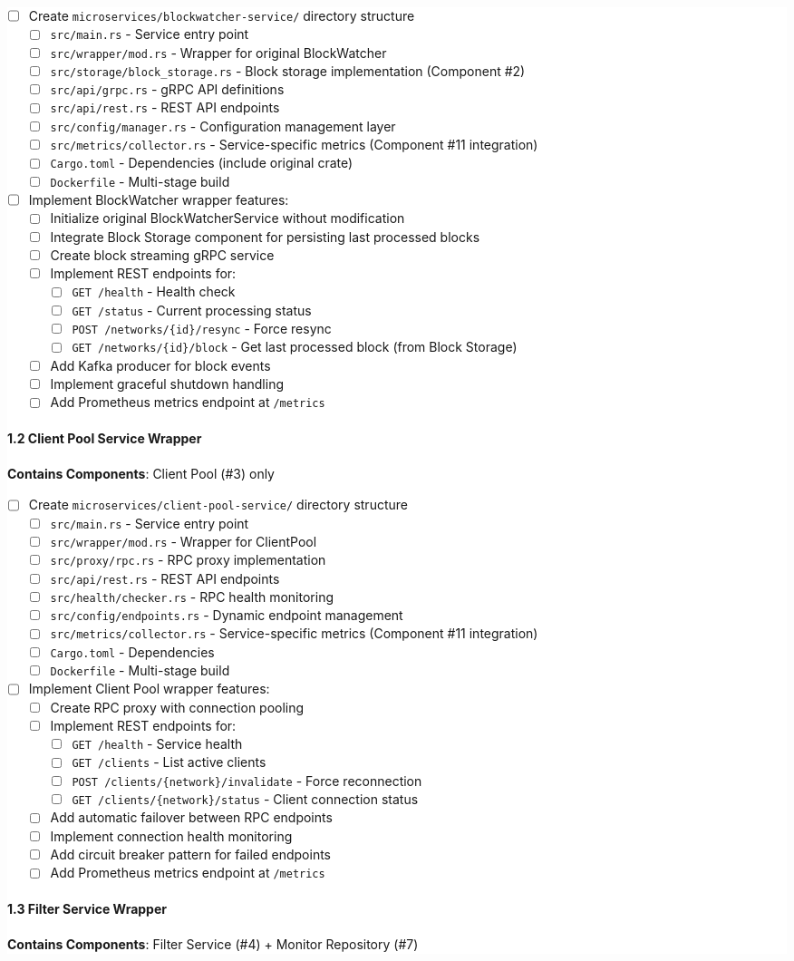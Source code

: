 - [ ] Create `microservices/blockwatcher-service/` directory structure
  - [ ] `src/main.rs` - Service entry point
  - [ ] `src/wrapper/mod.rs` - Wrapper for original BlockWatcher
  - [ ] `src/storage/block_storage.rs` - Block storage implementation (Component #2)
  - [ ] `src/api/grpc.rs` - gRPC API definitions
  - [ ] `src/api/rest.rs` - REST API endpoints
  - [ ] `src/config/manager.rs` - Configuration management layer
  - [ ] `src/metrics/collector.rs` - Service-specific metrics (Component #11 integration)
  - [ ] `Cargo.toml` - Dependencies (include original crate)
  - [ ] `Dockerfile` - Multi-stage build
- [ ] Implement BlockWatcher wrapper features:
  - [ ] Initialize original BlockWatcherService without modification
  - [ ] Integrate Block Storage component for persisting last processed blocks
  - [ ] Create block streaming gRPC service
  - [ ] Implement REST endpoints for:
    - [ ] `GET /health` - Health check
    - [ ] `GET /status` - Current processing status
    - [ ] `POST /networks/{id}/resync` - Force resync
    - [ ] `GET /networks/{id}/block` - Get last processed block (from Block Storage)
  - [ ] Add Kafka producer for block events
  - [ ] Implement graceful shutdown handling
  - [ ] Add Prometheus metrics endpoint at `/metrics`

#### 1.2 Client Pool Service Wrapper

**Contains Components**: Client Pool (#3) only

- [ ] Create `microservices/client-pool-service/` directory structure
  - [ ] `src/main.rs` - Service entry point
  - [ ] `src/wrapper/mod.rs` - Wrapper for ClientPool
  - [ ] `src/proxy/rpc.rs` - RPC proxy implementation
  - [ ] `src/api/rest.rs` - REST API endpoints
  - [ ] `src/health/checker.rs` - RPC health monitoring
  - [ ] `src/config/endpoints.rs` - Dynamic endpoint management
  - [ ] `src/metrics/collector.rs` - Service-specific metrics (Component #11 integration)
  - [ ] `Cargo.toml` - Dependencies
  - [ ] `Dockerfile` - Multi-stage build
- [ ] Implement Client Pool wrapper features:
  - [ ] Create RPC proxy with connection pooling
  - [ ] Implement REST endpoints for:
    - [ ] `GET /health` - Service health
    - [ ] `GET /clients` - List active clients
    - [ ] `POST /clients/{network}/invalidate` - Force reconnection
    - [ ] `GET /clients/{network}/status` - Client connection status
  - [ ] Add automatic failover between RPC endpoints
  - [ ] Implement connection health monitoring
  - [ ] Add circuit breaker pattern for failed endpoints
  - [ ] Add Prometheus metrics endpoint at `/metrics`

#### 1.3 Filter Service Wrapper

**Contains Components**: Filter Service (#4) + Monitor Repository (#7)
